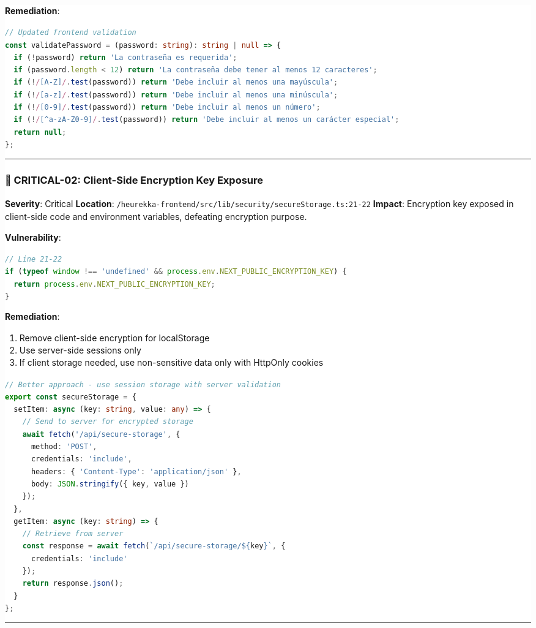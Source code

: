 **Remediation**:
```typescript
// Updated frontend validation
const validatePassword = (password: string): string | null => {
  if (!password) return 'La contraseña es requerida';
  if (password.length < 12) return 'La contraseña debe tener al menos 12 caracteres';
  if (!/[A-Z]/.test(password)) return 'Debe incluir al menos una mayúscula';
  if (!/[a-z]/.test(password)) return 'Debe incluir al menos una minúscula';
  if (!/[0-9]/.test(password)) return 'Debe incluir al menos un número';
  if (!/[^a-zA-Z0-9]/.test(password)) return 'Debe incluir al menos un carácter especial';
  return null;
};
```

---

### 🔴 CRITICAL-02: Client-Side Encryption Key Exposure
**Severity**: Critical
**Location**: `/heurekka-frontend/src/lib/security/secureStorage.ts:21-22`
**Impact**: Encryption key exposed in client-side code and environment variables, defeating encryption purpose.

**Vulnerability**:
```typescript
// Line 21-22
if (typeof window !== 'undefined' && process.env.NEXT_PUBLIC_ENCRYPTION_KEY) {
  return process.env.NEXT_PUBLIC_ENCRYPTION_KEY;
}
```

**Remediation**:
1. Remove client-side encryption for localStorage
2. Use server-side sessions only
3. If client storage needed, use non-sensitive data only with HttpOnly cookies

```typescript
// Better approach - use session storage with server validation
export const secureStorage = {
  setItem: async (key: string, value: any) => {
    // Send to server for encrypted storage
    await fetch('/api/secure-storage', {
      method: 'POST',
      credentials: 'include',
      headers: { 'Content-Type': 'application/json' },
      body: JSON.stringify({ key, value })
    });
  },
  getItem: async (key: string) => {
    // Retrieve from server
    const response = await fetch(`/api/secure-storage/${key}`, {
      credentials: 'include'
    });
    return response.json();
  }
};
```

---